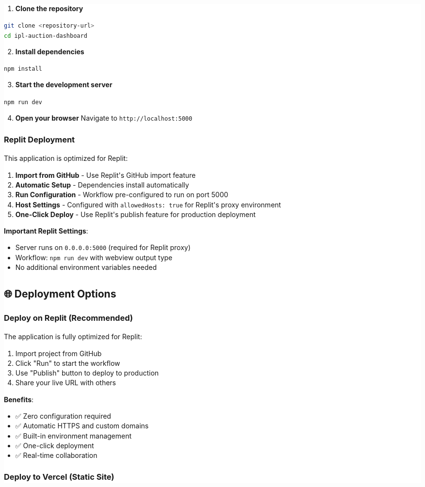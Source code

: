 1. **Clone the repository**

```bash
git clone <repository-url>
cd ipl-auction-dashboard
```

2. **Install dependencies**

```bash
npm install
```

3. **Start the development server**

```bash
npm run dev
```

4. **Open your browser**
   Navigate to `http://localhost:5000`

### Replit Deployment

This application is optimized for Replit:

1. **Import from GitHub** - Use Replit's GitHub import feature
2. **Automatic Setup** - Dependencies install automatically
3. **Run Configuration** - Workflow pre-configured to run on port 5000
4. **Host Settings** - Configured with `allowedHosts: true` for Replit's proxy environment
5. **One-Click Deploy** - Use Replit's publish feature for production deployment

**Important Replit Settings**:
- Server runs on `0.0.0.0:5000` (required for Replit proxy)
- Workflow: `npm run dev` with webview output type
- No additional environment variables needed

## 🌐 Deployment Options

### Deploy on Replit (Recommended)

The application is fully optimized for Replit:

1. Import project from GitHub
2. Click "Run" to start the workflow
3. Use "Publish" button to deploy to production
4. Share your live URL with others

**Benefits**:
- ✅ Zero configuration required
- ✅ Automatic HTTPS and custom domains
- ✅ Built-in environment management
- ✅ One-click deployment
- ✅ Real-time collaboration

### Deploy to Vercel (Static Site)
